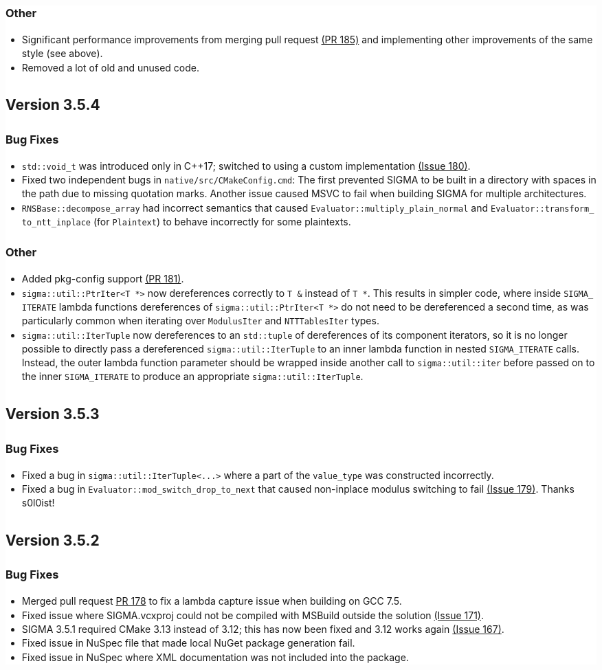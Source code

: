 ### Other

- Significant performance improvements from merging pull request [(PR 185)](https://github.com/microsoft/SIGMA/pull/185) and implementing other improvements of the same style (see above).
- Removed a lot of old and unused code.

## Version 3.5.4

### Bug Fixes

- `std::void_t` was introduced only in C++17; switched to using a custom implementation [(Issue 180)](https://github.com/microsoft/SIGMA/issues/180).
- Fixed two independent bugs in `native/src/CMakeConfig.cmd`: The first prevented SIGMA to be built in a directory with spaces in the path due to missing quotation marks. Another issue caused MSVC to fail when building SIGMA for multiple architectures.
- `RNSBase::decompose_array` had incorrect semantics that caused `Evaluator::multiply_plain_normal` and `Evaluator::transform_to_ntt_inplace` (for `Plaintext`) to behave incorrectly for some plaintexts.

### Other

- Added pkg-config support [(PR 181)](https://github.com/microsoft/SIGMA/pull/181).
- `sigma::util::PtrIter<T *>` now dereferences correctly to `T &` instead of `T *`.
This results in simpler code, where inside `SIGMA_ITERATE` lambda functions dereferences of `sigma::util::PtrIter<T *>` do not need to be dereferenced a second time, as was particularly common when iterating over `ModulusIter` and `NTTTablesIter` types.
- `sigma::util::IterTuple` now dereferences to an `std::tuple` of dereferences of its component iterators, so it is no longer possible to directly pass a dereferenced `sigma::util::IterTuple` to an inner lambda function in nested `SIGMA_ITERATE` calls.
Instead, the outer lambda function parameter should be wrapped inside another call to `sigma::util::iter` before passed on to the inner `SIGMA_ITERATE` to produce an appropriate `sigma::util::IterTuple`.

## Version 3.5.3

### Bug Fixes

- Fixed a bug in `sigma::util::IterTuple<...>` where a part of the `value_type` was constructed incorrectly.
- Fixed a bug in `Evaluator::mod_switch_drop_to_next` that caused non-inplace modulus switching to fail [(Issue 179)](https://github.com/microsoft/SIGMA/issues/179). Thanks s0l0ist!

## Version 3.5.2

### Bug Fixes

- Merged pull request [PR 178](https://github.com/microsoft/SIGMA/pull/178) to fix a lambda capture issue when building on GCC 7.5.
- Fixed issue where SIGMA.vcxproj could not be compiled with MSBuild outside the solution [(Issue 171)](https://github.com/microsoft/SIGMA/issues/171).
- SIGMA 3.5.1 required CMake 3.13 instead of 3.12; this has now been fixed and 3.12 works again [(Issue 167)](https://github.com/microsoft/SIGMA/issues/167).
- Fixed issue in NuSpec file that made local NuGet package generation fail.
- Fixed issue in NuSpec where XML documentation was not included into the package.
